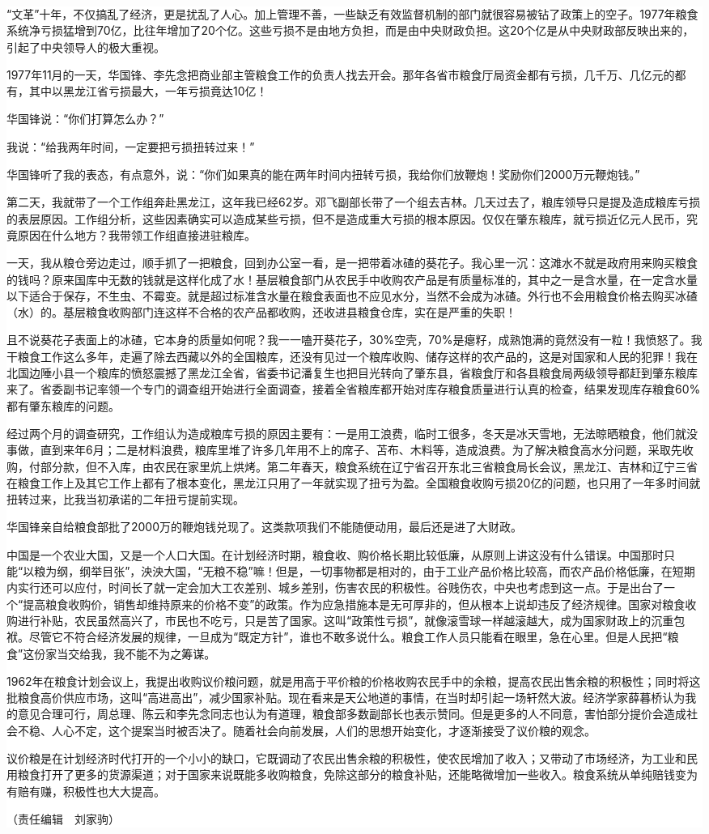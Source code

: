 
“文革”十年，不仅搞乱了经济，更是扰乱了人心。加上管理不善，一些缺乏有效监督机制的部门就很容易被钻了政策上的空子。1977年粮食系统净亏损猛增到70亿，比往年增加了20个亿。这些亏损不是由地方负担，而是由中央财政负担。这20个亿是从中央财政部反映出来的，引起了中央领导人的极大重视。


1977年11月的一天，华国锋、李先念把商业部主管粮食工作的负责人找去开会。那年各省市粮食厅局资金都有亏损，几千万、几亿元的都有，其中以黑龙江省亏损最大，一年亏损竟达10亿！

华国锋说：“你们打算怎么办？”

我说：“给我两年时间，一定要把亏损扭转过来！”

华国锋听了我的表态，有点意外，说：“你们如果真的能在两年时间内扭转亏损，我给你们放鞭炮！奖励你们2000万元鞭炮钱。”


第二天，我就带了一个工作组奔赴黑龙江，这年我已经62岁。邓飞副部长带了一个组去吉林。几天过去了，粮库领导只是提及造成粮库亏损的表层原因。工作组分析，这些因素确实可以造成某些亏损，但不是造成重大亏损的根本原因。仅仅在肇东粮库，就亏损近亿元人民币，究竟原因在什么地方？我带领工作组直接进驻粮库。


一天，我从粮仓旁边走过，顺手抓了一把粮食，回到办公室一看，是一把带着冰碴的葵花子。我心里一沉：这滩水不就是政府用来购买粮食的钱吗？原来国库中无数的钱就是这样化成了水！基层粮食部门从农民手中收购农产品是有质量标准的，其中之一是含水量，在一定含水量以下适合于保存，不生虫、不霉变。就是超过标准含水量在粮食表面也不应见水分，当然不会成为冰碴。外行也不会用粮食价格去购买冰碴（水）的。基层粮食收购部门连这样不合格的农产品都收购，还收进县粮食仓库，实在是严重的失职！


且不说葵花子表面上的冰碴，它本身的质量如何呢？我一一嗑开葵花子，30%空壳，70%是瘪籽，成熟饱满的竟然没有一粒！我愤怒了。我干粮食工作这么多年，走遍了除去西藏以外的全国粮库，还没有见过一个粮库收购、储存这样的农产品的，这是对国家和人民的犯罪！我在北国边陲小县一个粮库的愤怒震撼了黑龙江全省，省委书记潘复生也把目光转向了肇东县，省粮食厅和各县粮食局两级领导都赶到肇东粮库来了。省委副书记率领一个专门的调查组开始进行全面调查，接着全省粮库都开始对库存粮食质量进行认真的检查，结果发现库存粮食60%都有肇东粮库的问题。


经过两个月的调查研究，工作组认为造成粮库亏损的原因主要有：一是用工浪费，临时工很多，冬天是冰天雪地，无法晾晒粮食，他们就没事做，直到来年6月；二是材料浪费，粮库里堆了许多几年用不上的席子、苫布、木料等，造成浪费。为了解决粮食高水分问题，采取先收购，付部分款，但不入库，由农民在家里炕上烘烤。第二年春天，粮食系统在辽宁省召开东北三省粮食局长会议，黑龙江、吉林和辽宁三省在粮食工作上及其它工作上都有了根本变化，黑龙江只用了一年就实现了扭亏为盈。全国粮食收购亏损20亿的问题，也只用了一年多时间就扭转过来，比我当初承诺的二年扭亏提前实现。

华国锋亲自给粮食部批了2000万的鞭炮钱兑现了。这类款项我们不能随便动用，最后还是进了大财政。


中国是一个农业大国，又是一个人口大国。在计划经济时期，粮食收、购价格长期比较低廉，从原则上讲这没有什么错误。中国那时只能“以粮为纲，纲举目张”，泱泱大国，“无粮不稳”嘛！但是，一切事物都是相对的，由于工业产品价格比较高，而农产品价格低廉，在短期内实行还可以应付，时间长了就一定会加大工农差别、城乡差别，伤害农民的积极性。谷贱伤农，中央也考虑到这一点。于是出台了一个“提高粮食收购价，销售却维持原来的价格不变”的政策。作为应急措施本是无可厚非的，但从根本上说却违反了经济规律。国家对粮食收购进行补贴，农民虽然高兴了，市民也不吃亏，只是苦了国家。这叫“政策性亏损”，就像滚雪球一样越滚越大，成为国家财政上的沉重包袱。尽管它不符合经济发展的规律，一旦成为“既定方针”，谁也不敢多说什么。粮食工作人员只能看在眼里，急在心里。但是人民把“粮食”这份家当交给我，我不能不为之筹谋。


1962年在粮食计划会议上，我提出收购议价粮问题，就是用高于平价粮的价格收购农民手中的余粮，提高农民出售余粮的积极性；同时将这批粮食高价供应市场，这叫“高进高出”，减少国家补贴。现在看来是天公地道的事情，在当时却引起一场轩然大波。经济学家薛暮桥认为我的意见合理可行，周总理、陈云和李先念同志也认为有道理，粮食部多数副部长也表示赞同。但是更多的人不同意，害怕部分提价会造成社会不稳、人心不定，这个提案当时被否决了。随着社会向前发展，人们的思想开始变化，才逐渐接受了议价粮的观念。


议价粮是在计划经济时代打开的一个小小的缺口，它既调动了农民出售余粮的积极性，使农民增加了收入；又带动了市场经济，为工业和民用粮食打开了更多的货源渠道；对于国家来说既能多收购粮食，免除这部分的粮食补贴，还能略微增加一些收入。粮食系统从单纯赔钱变为有赔有赚，积极性也大大提高。

（责任编辑　刘家驹）


